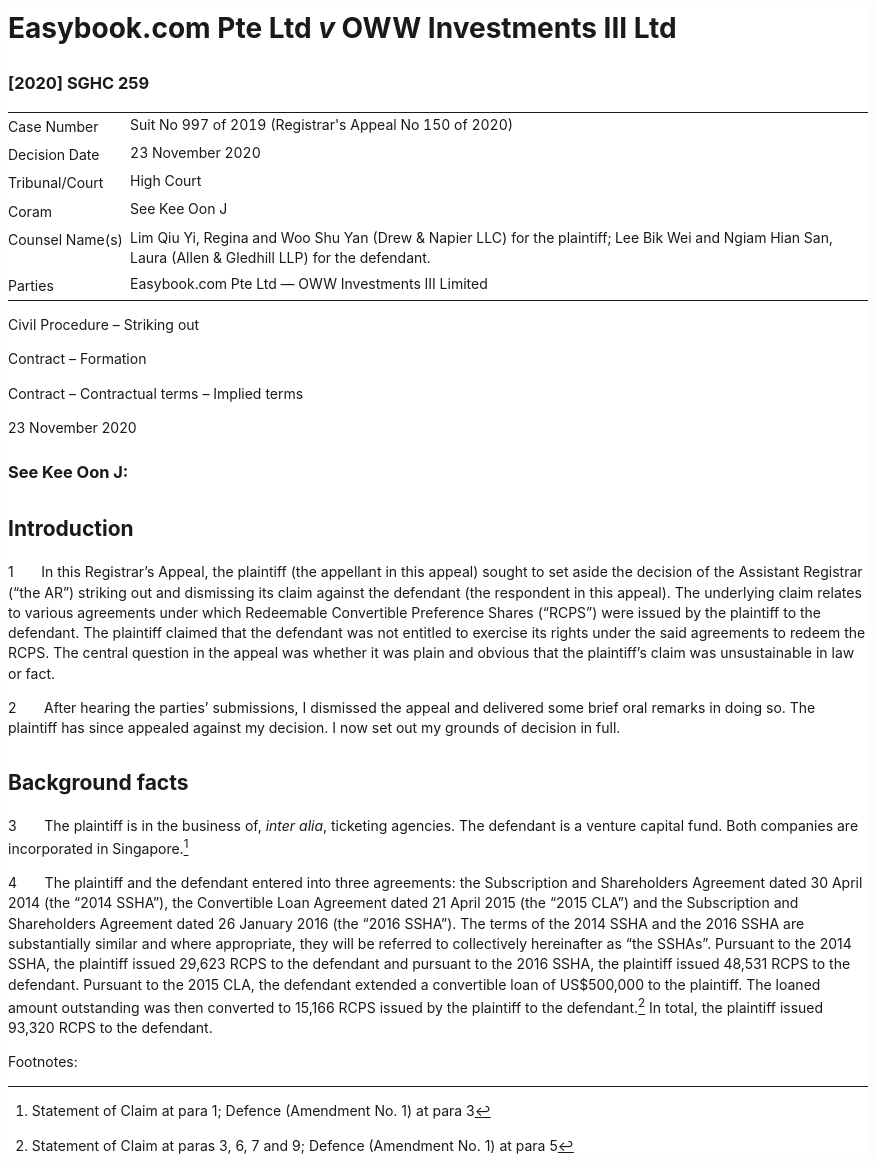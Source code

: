 <style>.footnotes::before { content: "Footnotes:"; }</style>
# Easybook.com Pte Ltd _v_ OWW Investments III Ltd  

### \[2020\] SGHC 259

<table id="info-table"><tbody><tr class="info-row"><td class="txt-label" style="padding: 4px 0px; white-space: nowrap" valign="top">Case Number</td><td class="txt-body">Suit No 997 of 2019 (Registrar's Appeal No 150 of 2020)</td></tr><tr class="info-row"><td class="txt-label" style="padding: 4px 0px; white-space: nowrap" valign="top">Decision Date</td><td class="txt-body">23 November 2020</td></tr><tr class="info-row"><td class="txt-label" style="padding: 4px 0px; white-space: nowrap" valign="top">Tribunal/Court</td><td class="txt-body">High Court</td></tr><tr class="info-row"><td class="txt-label" style="padding: 4px 0px; white-space: nowrap" valign="top">Coram</td><td class="txt-body">See Kee Oon J</td></tr><tr class="info-row"><td class="txt-label" style="padding: 4px 0px; white-space: nowrap" valign="top">Counsel Name(s)</td><td class="txt-body">Lim Qiu Yi, Regina and Woo Shu Yan (Drew &amp; Napier LLC) for the plaintiff; Lee Bik Wei and Ngiam Hian San, Laura (Allen &amp; Gledhill LLP) for the defendant.</td></tr><tr class="info-row"><td class="txt-label" style="padding: 4px 0px; white-space: nowrap" valign="top">Parties</td><td class="txt-body">Easybook.com Pte Ltd — OWW Investments III Limited</td></tr></tbody></table>

Civil Procedure – Striking out

Contract – Formation

Contract – Contractual terms – Implied terms

23 November 2020

### See Kee Oon J:

## Introduction

1       In this Registrar’s Appeal, the plaintiff (the appellant in this appeal) sought to set aside the decision of the Assistant Registrar (“the AR”) striking out and dismissing its claim against the defendant (the respondent in this appeal). The underlying claim relates to various agreements under which Redeemable Convertible Preference Shares (“RCPS”) were issued by the plaintiff to the defendant. The plaintiff claimed that the defendant was not entitled to exercise its rights under the said agreements to redeem the RCPS. The central question in the appeal was whether it was plain and obvious that the plaintiff’s claim was unsustainable in law or fact.

2       After hearing the parties’ submissions, I dismissed the appeal and delivered some brief oral remarks in doing so. The plaintiff has since appealed against my decision. I now set out my grounds of decision in full.

## Background facts

3       The plaintiff is in the business of, _inter alia_, ticketing agencies. The defendant is a venture capital fund. Both companies are incorporated in Singapore.[^1]

4       The plaintiff and the defendant entered into three agreements: the Subscription and Shareholders Agreement dated 30 April 2014 (the “2014 SSHA”), the Convertible Loan Agreement dated 21 April 2015 (the “2015 CLA”) and the Subscription and Shareholders Agreement dated 26 January 2016 (the “2016 SSHA”). The terms of the 2014 SSHA and the 2016 SSHA are substantially similar and where appropriate, they will be referred to collectively hereinafter as “the SSHAs”. Pursuant to the 2014 SSHA, the plaintiff issued 29,623 RCPS to the defendant and pursuant to the 2016 SSHA, the plaintiff issued 48,531 RCPS to the defendant. Pursuant to the 2015 CLA, the defendant extended a convertible loan of US$500,000 to the plaintiff. The loaned amount outstanding was then converted to 15,166 RCPS issued by the plaintiff to the defendant.[^2] In total, the plaintiff issued 93,320 RCPS to the defendant.


[^1]: Statement of Claim at para 1; Defence (Amendment No. 1) at para 3
[^2]: Statement of Claim at paras 3, 6, 7 and 9; Defence (Amendment No. 1) at para 5
[^3]: 1st affidavit of Tan Bien Chuan dated 31 March 2020 (“TBCA1”) at para 14, Bundle of Cause Papers (“BCP”) Tab 2 at p 8
[^4]: TBCA1 at paras 15–17, BCP Tab 2 at pp 8–10
[^5]: TBCA1, BCP Tab 2 at p 53 (TBC-1) (2014 SSHA); TBCA1, BCP Tab 2 at p 112 (TBC-3) (2016 SSHA)
[^6]: TBCA1, BCP Tab 2 at p 99 (TBC-2); Statement of Claim at para 8; Defence (Amendment No. 1) at para 7
[^7]: TBCA1, BCP Tab 2 at pp 112, 113, 120, 121 and 132 (TBC-3)
[^8]: 2nd Affidavit of Lee William dated 12 May 2020 (“LWA”) at para 19, BCP Tab 3 at p 7; Plaintiff’s Written Submissions (“PWS”) at paras 9–10
[^9]: Certified Transcript (17 August 2020) at p 8 ln 9–23; TBCA1, BCP Tab 2 at p 308 (TBC-17)
[^10]: TBCA1 at paras 1 and 9, BCP Tab 2 at pp 1 and 5
[^11]: TBCA1, BCP Tab 2 at p 192 (TBC-9)
[^12]: TBCA1 at para 24, BCP Tab 2 at p 13
[^13]: TBCA1 at para 29, BCP Tab 2 at p 17; BCP Tab 2 at pp 194-200 (TBC-10)
[^14]: TBCA1 at para 30, BCP Tab 2 at p 17
[^15]: TBCA1 at para 25, BCP Tab 2 at p 14; BCP Tab 2 at p 187 (TBC-7)
[^16]: TBCA1 at para 30, BCP Tab 2 at p 17; BCP Tab 2 at p 194 (TBC-10)
[^17]: TBCA1, BCP Tab 2 at p 202 (TBC-11)
[^18]: TBCA1 at paras 33–34, BCP Tab 2 at pp 18–19; BCP Tab 2 at pp 207–215 (TBC-12)
[^19]: TBCA1 at para 35, BCP Tab 2 at p 19
[^20]: Statement of Claim at para 15
[^21]: Statement of Claim at paras 17–18
[^22]: Statement of Claim at para 22
[^23]: Certified Transcript (SUM 1514/2020) at pp 5–7
[^24]: Certified Transcript (SUM 1514/2020) at pp 7–10
[^25]: TBCA1, BCP Tab 2 at p 53 (TBC-1) – this contains the 2014 SSHA but the terms are substantially similar in the 2016 SSHA
[^26]: PWS at para 32
[^27]: PWS at para 33
[^28]: Certified Transcript (17 August 2020) at p 8 ln 31; p 116 ln 10–14
[^29]: Certified Transcript (17 August 2020) at p 11 ln 5–7, 26–31
[^30]: PWS at para 32
[^31]: PWS at paras 40, 47
[^32]: Defendant’s Written Submissions (“DWS”) at paras 41–48
[^33]: Certified Transcript (SUM 1514/2020) at p 8
[^34]: Certified Transcript (17 August 2020) at p 8 ln 9–26; TBCA1, BCP Tab 2 p 308 (TBC-17)
[^35]: Certified Transcript (17 August 2020) at p 77 ln 20 to p 78 ln 20; LWA, BCP Tab 4 at p 626–627 (LW-37)
[^36]: LWA at para 20, BCP Tab 3 at p 7
[^37]: Certified Transcript (17 August 2020) at p 9 ln 13 to p 11 ln 6; LWA, BCP Tab 3 at pp 152–153 (LW-11)
[^38]: Certified Transcript (17 August 2020) at p 12 ln 4–19; LWA, BCP Tab 3 at p 65 (LW-2)
[^39]: LWA, BCP Tab 3 at p 72 (LW-3)
[^40]: LWA, BCP Tab 3 at p 71 (LW-3)
[^41]: LWA at para 22, BCP Tab 3 at p 8; Certified Transcript (17 August 2020) at p 37 ln 6–10
[^42]: PWS Annex A at p 11, para 17A(c)
[^43]: Certified Transcript (17 August 2020) at p 118 ln 9 to p 119 ln 12
[^44]: LWA, BCP Tab 3 at p 64 (LW-2)
[^45]: Certified Transcript (17 August 2020) at p 16 ln 7–11
[^46]: LWA, BCP Tab 3 at p 147 (LW-10)
[^47]: LWA at paras 43–45, BCP Tab 3 at p 16; BCP Tab 4 at pp 321–326 (LW-13)
[^48]: Certified Transcript (17 August 2020) at p 17 ln 12–21
[^49]: LWA, BCP Tab 3 at p 57 (LW-2)
[^50]: LWA paras 20(b) and 24, BCP Tab 3 at pp 7–9
[^51]: Lee William’s emails dated 4 September 2017 and 14 September 2017, in LWA, BCP Tab 3 at pp 64–65 (LW-2)
[^52]: Lee William’s email dated 30 December 2018, in TBCA1, BCP Tab 2 at p 192 (TBC-9)
[^53]: TBCA1 at paras 40–41, BCP Tab 2 at pp 20–21; BCP Tab 2 at pp 219–227 (TBC-14)
[^54]: Certified Transcript (17 August 2020) at p 18 ln 6–14
[^55]: LWA, BCP Tab 4 at pp 308–313 (LW-13)
[^56]: Certified Transcript (17 August 2020) at p 85 ln 7–16
[^57]: DWS at para 47
[^58]: PWS at paras 50, 53
[^59]: PWS at paras 58–59
[^60]: PWS at para 74
[^61]: PWS at para 74
[^62]: PWS at para 61
[^63]: DWS at paras 51–61
[^64]: Certified Transcript (17 August 2020) at p 94 ln 8–19
[^65]: Certified Transcript (17 August 2020) at p 95 ln 20 to p 96 ln 11
[^66]: Certified Transcript (17 August 2020) at p 96 ln 12 to p 97 ln 21; DWS at para 64
[^67]: Certified Transcript (17 August 2020) at p 97 ln 23–31
[^68]: Certified Transcript (17 August 2020) at p 98 ln 17–20
[^69]: Certified Transcript (17 August 2020) at p 101 ln 12–17
[^70]: Certified Transcript (17 August 2020) at p 102 ln 18–26
[^71]: F&BP para 3.1.6, Bundle of Pleadings Tab 6. See also LW email dated 13 July 2018 in LWA, BCP Tab 4 at p 243
[^72]: LWA at para 13, BCP Tab 3 at p 5
[^73]: PWS at para 86
[^74]: PWS at para 88
[^75]: Certified Transcript (17 August 2020) at p 42 ln 3 to p 44 ln 22
[^76]: DWS at para 72
[^77]: LWA, BCP Tab 3 at p 70 (LW-3)
[^78]: DWS at para 75–78
[^79]: DWS at para 84
[^80]: Lee William’s email dated 30 December 2018 in TBCA1, BCP Tab 2 at p 192
[^81]: Lee William’s email dated 30 December 2018 in TBCA1, BCP Tab 2 at p 192
[^82]: Lee William’s email dated 2 January 2019 in TBCA1, BCP Tab 2 at p 191
[^83]: DWS at para 90
[^84]: DWS at para 98(1)
[^85]: PWS at paras 108, 111 and 112
[^86]: Certified Transcript (28 August) at p 11 ln 3–10
[^87]: Certified Transcript (28 August) at p 12 ln 3–8